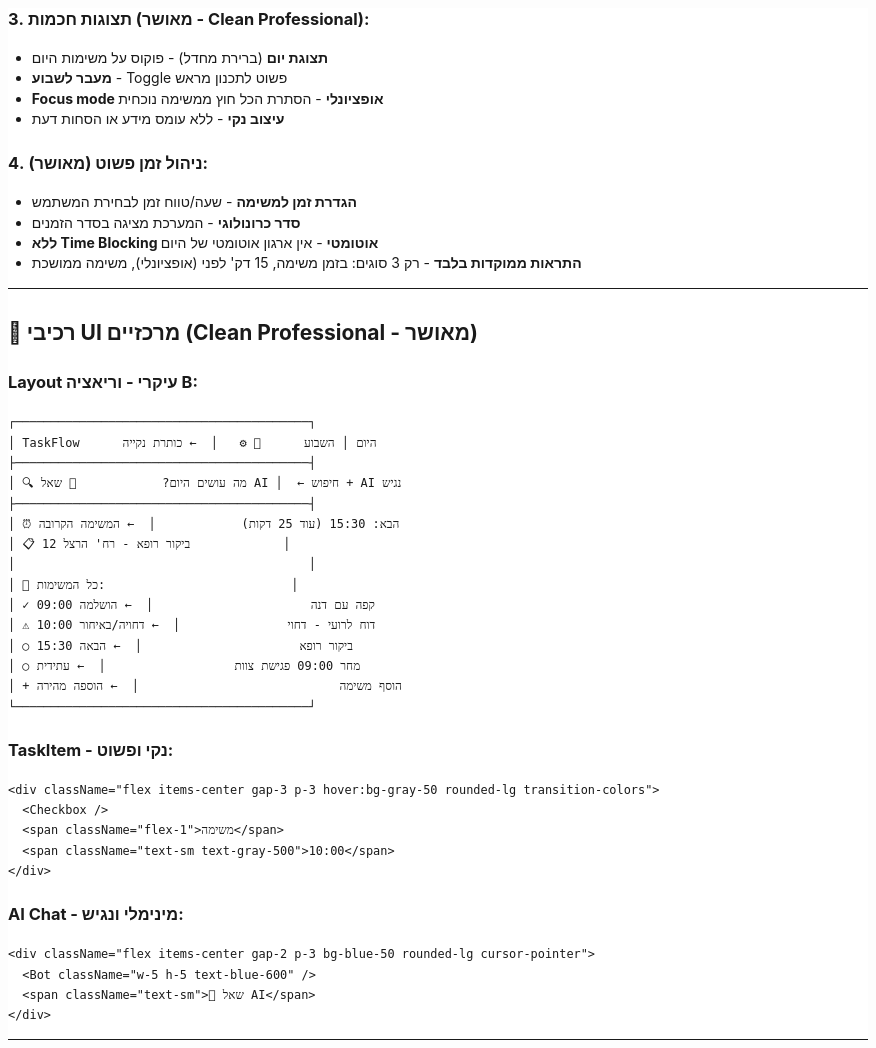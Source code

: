### 3. **תצוגות חכמות (מאושר - Clean Professional):**
- **תצוגת יום** (ברירת מחדל) - פוקוס על משימות היום
- **מעבר לשבוע** - Toggle פשוט לתכנון מראש  
- **Focus mode אופציונלי** - הסתרת הכל חוץ ממשימה נוכחית
- **עיצוב נקי** - ללא עומס מידע או הסחות דעת

### 4. **ניהול זמן פשוט (מאושר):**
- **הגדרת זמן למשימה** - שעה/טווח זמן לבחירת המשתמש
- **סדר כרונולוגי** - המערכת מציגה בסדר הזמנים
- **ללא Time Blocking אוטומטי** - אין ארגון אוטומטי של היום
- **התראות ממוקדות בלבד** - רק 3 סוגים: בזמן משימה, 15 דק' לפני (אופציונלי), משימה ממושכת

---

## 💎 **רכיבי UI מרכזיים (Clean Professional - מאושר)**

### Layout עיקרי - וריאציה B:
```
┌─────────────────────────────────────────┐
│ TaskFlow      היום │ השבוע      🔔 ⚙️   │  ← כותרת נקייה
├─────────────────────────────────────────┤
│ 🔍 מה עושים היום?            💬 שאל AI │  ← חיפוש + AI נגיש
├─────────────────────────────────────────┤
│ ⏰ הבא: 15:30 (עוד 25 דקות)            │  ← המשימה הקרובה
│ 📋 ביקור רופא - רח' הרצל 12             │
│                                         │
│ 📝 כל המשימות:                          │
│ ✓ 09:00 קפה עם דנה                      │  ← הושלמה
│ ⚠️ 10:00 דוח לרועי - דחוי               │  ← דחויה/באיחור
│ ○ 15:30 ביקור רופא                      │  ← הבאה
│ ○ מחר 09:00 פגישת צוות                  │  ← עתידית
│ + הוסף משימה                            │  ← הוספה מהירה
└─────────────────────────────────────────┘
```

### TaskItem - נקי ופשוט:
```tsx
<div className="flex items-center gap-3 p-3 hover:bg-gray-50 rounded-lg transition-colors">
  <Checkbox />
  <span className="flex-1">משימה</span>
  <span className="text-sm text-gray-500">10:00</span>
</div>
```

### AI Chat - מינימלי ונגיש:
```tsx
<div className="flex items-center gap-2 p-3 bg-blue-50 rounded-lg cursor-pointer">
  <Bot className="w-5 h-5 text-blue-600" />
  <span className="text-sm">💬 שאל AI</span>
</div>
```

---